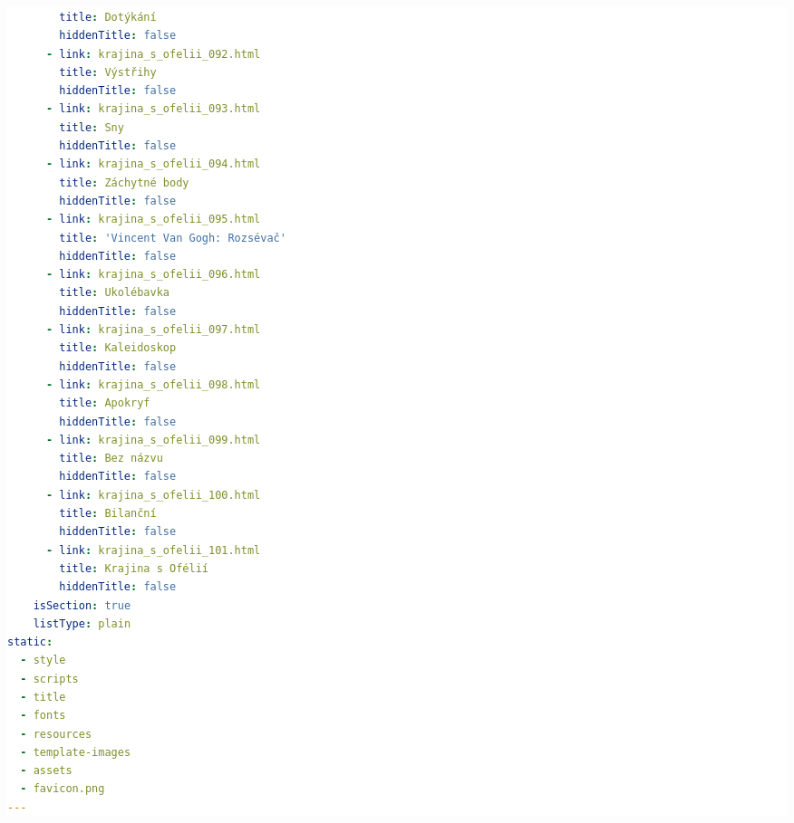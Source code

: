 ```yaml
        title: Dotýkání
        hiddenTitle: false
      - link: krajina_s_ofelii_092.html
        title: Výstřihy
        hiddenTitle: false
      - link: krajina_s_ofelii_093.html
        title: Sny
        hiddenTitle: false
      - link: krajina_s_ofelii_094.html
        title: Záchytné body
        hiddenTitle: false
      - link: krajina_s_ofelii_095.html
        title: 'Vincent Van Gogh: Rozsévač'
        hiddenTitle: false
      - link: krajina_s_ofelii_096.html
        title: Ukolébavka
        hiddenTitle: false
      - link: krajina_s_ofelii_097.html
        title: Kaleidoskop
        hiddenTitle: false
      - link: krajina_s_ofelii_098.html
        title: Apokryf
        hiddenTitle: false
      - link: krajina_s_ofelii_099.html
        title: Bez názvu
        hiddenTitle: false
      - link: krajina_s_ofelii_100.html
        title: Bilanční
        hiddenTitle: false
      - link: krajina_s_ofelii_101.html
        title: Krajina s Ofélií
        hiddenTitle: false
    isSection: true
    listType: plain
static:
  - style
  - scripts
  - title
  - fonts
  - resources
  - template-images
  - assets
  - favicon.png
---
```

